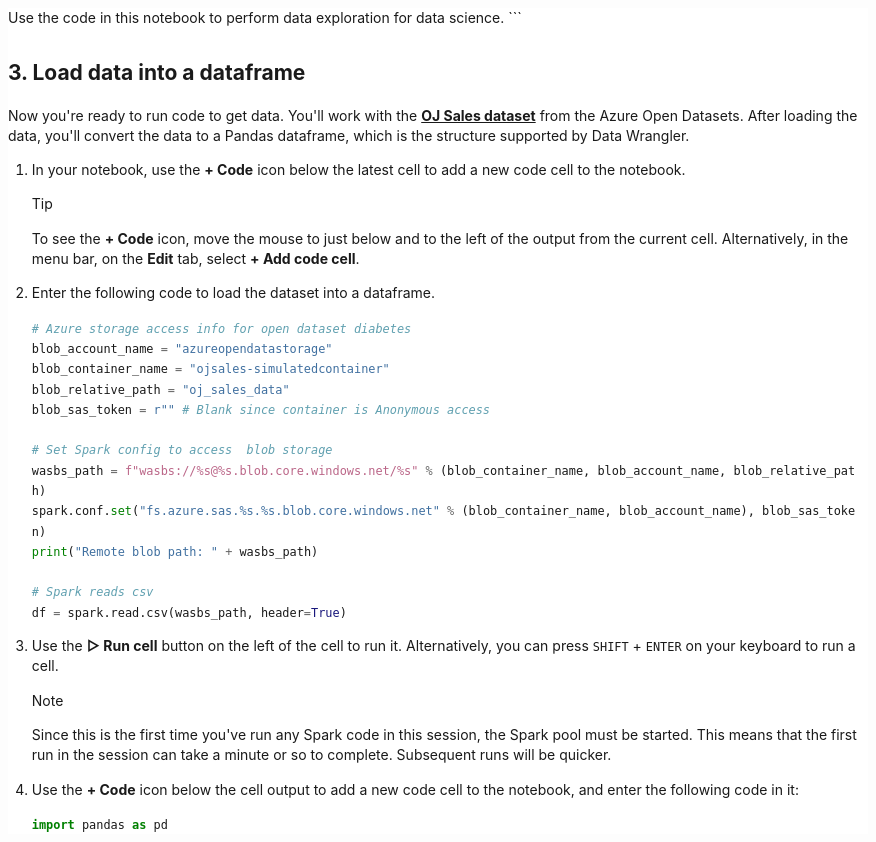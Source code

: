    Use the code in this notebook to perform data exploration for data science.
    ```

## 3. Load data into a dataframe

Now you're ready to run code to get data. You'll work with the [**OJ Sales dataset**](https://learn.microsoft.com/en-us/azure/open-datasets/dataset-oj-sales-simulated?tabs=azureml-opendatasets?azure-portal=true) from the Azure Open Datasets. After loading the data, you'll convert the data to a Pandas dataframe, which is the structure supported by Data Wrangler.

1.  In your notebook, use the **+ Code** icon below the latest cell to add a new code cell to the notebook.

    > [!TIP]
    > To see the **+ Code** icon, move the mouse to just below and to the left of the output from the current cell. Alternatively, in the menu bar, on the **Edit** tab, select **+ Add code cell**.

2.  Enter the following code to load the dataset into a dataframe.

    ```python
    # Azure storage access info for open dataset diabetes
    blob_account_name = "azureopendatastorage"
    blob_container_name = "ojsales-simulatedcontainer"
    blob_relative_path = "oj_sales_data"
    blob_sas_token = r"" # Blank since container is Anonymous access
    
    # Set Spark config to access  blob storage
    wasbs_path = f"wasbs://%s@%s.blob.core.windows.net/%s" % (blob_container_name, blob_account_name, blob_relative_path)
    spark.conf.set("fs.azure.sas.%s.%s.blob.core.windows.net" % (blob_container_name, blob_account_name), blob_sas_token)
    print("Remote blob path: " + wasbs_path)
    
    # Spark reads csv
    df = spark.read.csv(wasbs_path, header=True)
    ```

3.  Use the **&#9655; Run cell** button on the left of the cell to run it. Alternatively, you can press `SHIFT` + `ENTER` on your keyboard to run a cell.

    > [!NOTE]
    > Since this is the first time you've run any Spark code in this session, the Spark pool must be started. This means that the first run in the session can take a minute or so to complete. Subsequent runs will be quicker.

4.  Use the **+ Code** icon below the cell output to add a new code cell to the notebook, and enter the following code in it:

    ```python
    import pandas as pd
